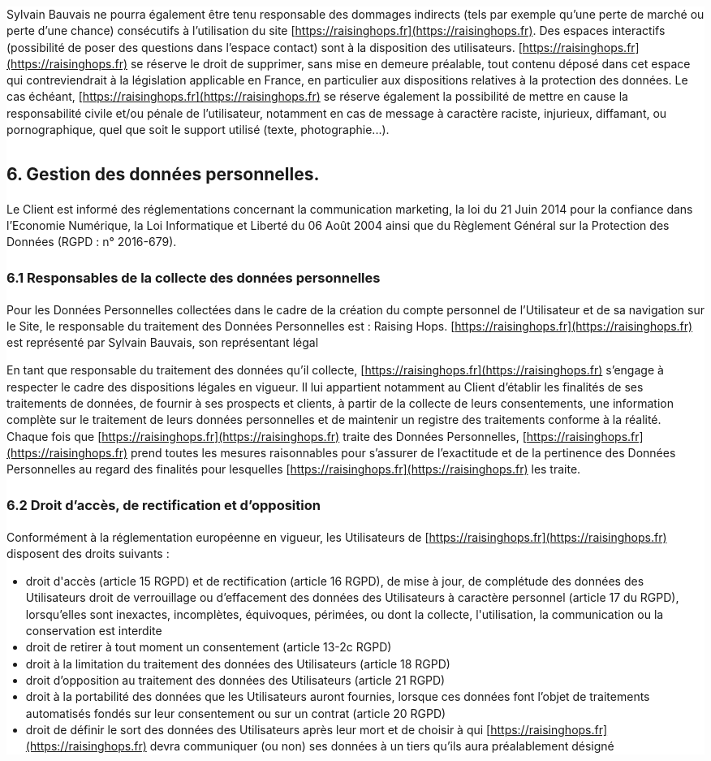 Sylvain Bauvais ne pourra également être tenu responsable des dommages indirects (tels par exemple qu’une perte de marché ou perte d’une chance) consécutifs à l’utilisation du site [https://raisinghops.fr](https://raisinghops.fr).
Des espaces interactifs (possibilité de poser des questions dans l’espace contact) sont à la disposition des utilisateurs. [https://raisinghops.fr](https://raisinghops.fr) se réserve le droit de supprimer, sans mise en demeure préalable, tout contenu déposé dans cet espace qui contreviendrait à la législation applicable en France, en particulier aux dispositions relatives à la protection des données. Le cas échéant, [https://raisinghops.fr](https://raisinghops.fr) se réserve également la possibilité de mettre en cause la responsabilité civile et/ou pénale de l’utilisateur, notamment en cas de message à caractère raciste, injurieux, diffamant, ou pornographique, quel que soit le support utilisé (texte, photographie...).</p>

## 6. Gestion des données personnelles.

Le Client est informé des réglementations concernant la communication marketing, la loi du 21 Juin 2014 pour la confiance dans l’Economie Numérique, la Loi Informatique et Liberté du 06 Août 2004 ainsi que du Règlement Général sur la Protection des Données (RGPD : n° 2016-679). </p>

### 6.1 Responsables de la collecte des données personnelles

Pour les Données Personnelles collectées dans le cadre de la création du compte personnel de l’Utilisateur et de sa navigation sur le Site, le responsable du traitement des Données Personnelles est : Raising Hops. [https://raisinghops.fr](https://raisinghops.fr) est représenté par Sylvain Bauvais, son représentant légal

En tant que responsable du traitement des données qu’il collecte, [https://raisinghops.fr](https://raisinghops.fr) s’engage à respecter le cadre des dispositions légales en vigueur. Il lui appartient notamment au Client d’établir les finalités de ses traitements de données, de fournir à ses prospects et clients, à partir de la collecte de leurs consentements, une information complète sur le traitement de leurs données personnelles et de maintenir un registre des traitements conforme à la réalité.
Chaque fois que [https://raisinghops.fr](https://raisinghops.fr) traite des Données Personnelles, [https://raisinghops.fr](https://raisinghops.fr) prend toutes les mesures raisonnables pour s’assurer de l’exactitude et de la pertinence des Données Personnelles au regard des finalités pour lesquelles [https://raisinghops.fr](https://raisinghops.fr) les traite.

### 6.2 Droit d’accès, de rectification et d’opposition</h3>

Conformément à la réglementation européenne en vigueur, les Utilisateurs de [https://raisinghops.fr](https://raisinghops.fr) disposent des droits suivants : 

- droit d'accès (article 15 RGPD) et de rectification (article 16 RGPD), de mise à jour, de complétude des données des Utilisateurs droit de verrouillage ou d’effacement des données des Utilisateurs à caractère personnel (article 17 du RGPD), lorsqu’elles sont inexactes, incomplètes, équivoques, périmées, ou dont la collecte, l'utilisation, la communication ou la conservation est interdite 
- droit de retirer à tout moment un consentement (article 13-2c RGPD) 
- droit à la limitation du traitement des données des Utilisateurs (article 18 RGPD) 
- droit d’opposition au traitement des données des Utilisateurs (article 21 RGPD) 
- droit à la portabilité des données que les Utilisateurs auront fournies, lorsque ces données font l’objet de traitements automatisés fondés sur leur consentement ou sur un contrat (article 20 RGPD) 
- droit de définir le sort des données des Utilisateurs après leur mort et de choisir à qui [https://raisinghops.fr](https://raisinghops.fr) devra communiquer (ou non) ses données à un tiers qu’ils aura préalablement désigné
